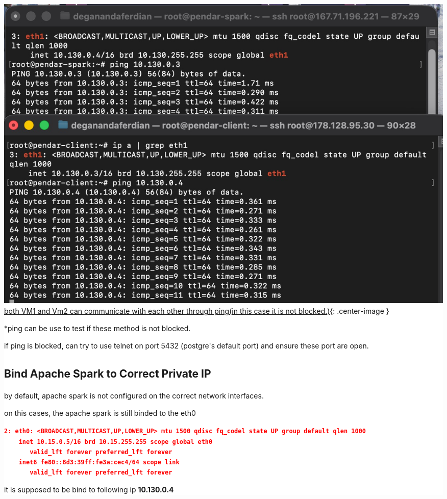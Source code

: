 ![postimage80](/assets/images/2025-10/jupyter1.jpg)
[both VM1 and Vm2 can communicate with each other through ping(in this case it is not blocked.)](/assets/images/2025-10/jupyter1.jpg){: .center-image }

*ping can be use to test if these method is not blocked.

if ping is blocked, can try to use telnet on port 5432 (postgre's default port) and ensure these port are open.

## Bind Apache Spark to Correct Private IP

by default, apache spark is not configured on the correct network interfaces.

on this cases, the apache spark is still binded to the eth0

```json
2: eth0: <BROADCAST,MULTICAST,UP,LOWER_UP> mtu 1500 qdisc fq_codel state UP group default qlen 1000
    inet 10.15.0.5/16 brd 10.15.255.255 scope global eth0
       valid_lft forever preferred_lft forever
    inet6 fe80::8d3:39ff:fe3a:cec4/64 scope link 
       valid_lft forever preferred_lft forever
```

it is supposed to be bind to following ip **10.130.0.4**
